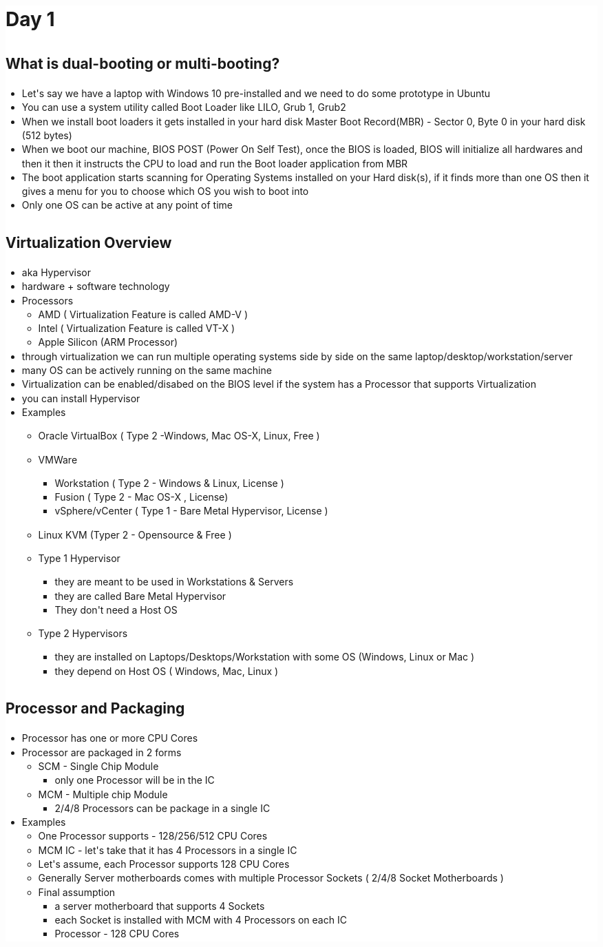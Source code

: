 # Day 1

## What is dual-booting or multi-booting?
- Let's say we have a laptop with Windows 10 pre-installed and we need to do some prototype in Ubuntu
- You can use a system utility called Boot Loader like LILO, Grub 1, Grub2
- When we install boot loaders it gets installed in your hard disk Master Boot Record(MBR) - Sector 0, Byte 0 in your hard disk (512 bytes)
- When we boot our machine, BIOS POST (Power On Self Test), once the BIOS is loaded, BIOS will initialize all hardwares and then it then it instructs the CPU to load and run the Boot loader application from MBR
- The boot application starts scanning for Operating Systems installed on your Hard disk(s), if it finds more than one OS then it gives a menu for you to choose which OS you wish to boot into
- Only one OS can be active at any point of time

## Virtualization Overview
- aka Hypervisor
- hardware + software technology
- Processors
  - AMD ( Virtualization Feature is called AMD-V )
  - Intel ( Virtualization Feature is called VT-X )
  - Apple Silicon (ARM Processor)
- through virtualization we can run multiple operating systems side by side on the same laptop/desktop/workstation/server
- many OS can be actively running on the same machine 
- Virtualization can be enabled/disabed on the BIOS level if the system has a Processor that supports Virtualization
- you can install Hypervisor
- Examples
  - Oracle VirtualBox ( Type 2 -Windows, Mac OS-X, Linux, Free )
  - VMWare
    - Workstation ( Type 2 - Windows & Linux, License )
    - Fusion ( Type 2 - Mac OS-X , License)
    - vSphere/vCenter ( Type 1 - Bare Metal Hypervisor, License )
  - Linux KVM (Typer 2 - Opensource & Free )
 
  - Type 1 Hypervisor
    - they are meant to be used in Workstations & Servers
    - they are called Bare Metal Hypervisor
    - They don't need a Host OS
      
  - Type 2 Hypervisors
    - they are installed on Laptops/Desktops/Workstation with some OS (Windows, Linux or Mac )
    - they depend on Host OS ( Windows, Mac, Linux )

## Processor and Packaging
- Processor has one or more CPU Cores
- Processor are packaged in 2 forms
  - SCM - Single Chip Module
    - only one Processor will be in the IC
  - MCM - Multiple chip Module
    - 2/4/8 Processors can be package in a single IC
- Examples
  - One Processor supports - 128/256/512 CPU Cores
  - MCM IC - let's take that it has 4 Processors in a single IC
  - Let's assume, each Processor supports 128 CPU Cores
  - Generally Server motherboards comes with multiple Processor Sockets ( 2/4/8 Socket Motherboards )
  - Final assumption
    - a server motherboard that supports 4 Sockets
    - each Socket is installed with MCM with 4 Processors on each IC
    - Processor - 128 CPU Cores